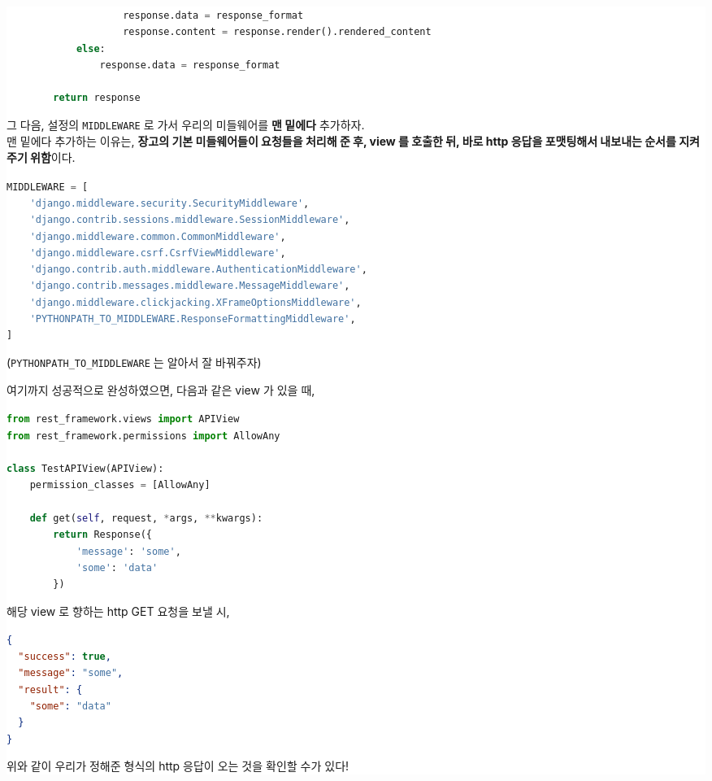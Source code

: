 ```python
                    response.data = response_format
                    response.content = response.render().rendered_content
            else:
                response.data = response_format

        return response
```

그 다음, 설정의 `MIDDLEWARE` 로 가서 우리의 미들웨어를 **맨 밑에다** 추가하자.  
맨 밑에다 추가하는 이유는, **장고의 기본 미들웨어들이 요청들을 처리해 준 후, view 를 호출한 뒤, 바로 http 응답을 포맷팅해서 내보내는 순서를 지켜주기 위함**이다.

```python
MIDDLEWARE = [
    'django.middleware.security.SecurityMiddleware',
    'django.contrib.sessions.middleware.SessionMiddleware',
    'django.middleware.common.CommonMiddleware',
    'django.middleware.csrf.CsrfViewMiddleware',
    'django.contrib.auth.middleware.AuthenticationMiddleware',
    'django.contrib.messages.middleware.MessageMiddleware',
    'django.middleware.clickjacking.XFrameOptionsMiddleware',
    'PYTHONPATH_TO_MIDDLEWARE.ResponseFormattingMiddleware',
]
```

(`PYTHONPATH_TO_MIDDLEWARE` 는 알아서 잘 바꿔주자)

여기까지 성공적으로 완성하였으면, 다음과 같은 view 가 있을 때,

```python
from rest_framework.views import APIView
from rest_framework.permissions import AllowAny

class TestAPIView(APIView):
    permission_classes = [AllowAny]

    def get(self, request, *args, **kwargs):
        return Response({
            'message': 'some',
            'some': 'data'
        })
```

해당 view 로 향하는 http GET 요청을 보낼 시,

```json
{
  "success": true,
  "message": "some",
  "result": {
    "some": "data"
  }
}
```

위와 같이 우리가 정해준 형식의 http 응답이 오는 것을 확인할 수가 있다!

